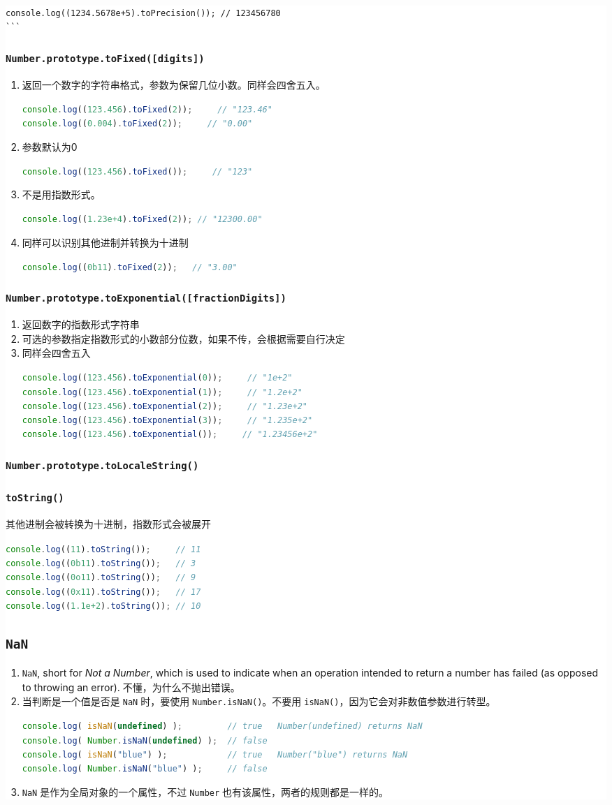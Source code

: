     console.log((1234.5678e+5).toPrecision()); // 123456780
    ```

### `Number.prototype.toFixed([digits])`
1. 返回一个数字的字符串格式，参数为保留几位小数。同样会四舍五入。
    ```js
    console.log((123.456).toFixed(2));     // "123.46"
    console.log((0.004).toFixed(2));     // "0.00"
    ```
2. 参数默认为0
    ```js
    console.log((123.456).toFixed());     // "123"
    ```
3. 不是用指数形式。
    ```js
    console.log((1.23e+4).toFixed(2)); // "12300.00"
    ```
4. 同样可以识别其他进制并转换为十进制
    ```js
    console.log((0b11).toFixed(2));   // "3.00"
    ```

### `Number.prototype.toExponential([fractionDigits])`
1. 返回数字的指数形式字符串
2. 可选的参数指定指数形式的小数部分位数，如果不传，会根据需要自行决定
3. 同样会四舍五入
    ```js
    console.log((123.456).toExponential(0));     // "1e+2"
    console.log((123.456).toExponential(1));     // "1.2e+2"
    console.log((123.456).toExponential(2));     // "1.23e+2"
    console.log((123.456).toExponential(3));     // "1.235e+2"
    console.log((123.456).toExponential());     // "1.23456e+2"
    ```

### `Number.prototype.toLocaleString()`

### `toString()`
其他进制会被转换为十进制，指数形式会被展开
```js
console.log((11).toString());     // 11
console.log((0b11).toString());   // 3
console.log((0o11).toString());   // 9
console.log((0x11).toString());   // 17
console.log((1.1e+2).toString()); // 10
```


## `NaN`
1. `NaN`, short for *Not a Number*, which is used to indicate when an operation intended to return a number has failed (as opposed to throwing an error). 不懂，为什么不抛出错误。
2. 当判断是一个值是否是 `NaN` 时，要使用 `Number.isNaN()`。不要用 `isNaN()`，因为它会对非数值参数进行转型。
    ```js
    console.log( isNaN(undefined) );         // true   Number(undefined) returns NaN
    console.log( Number.isNaN(undefined) );  // false
    console.log( isNaN("blue") );            // true   Number("blue") returns NaN
    console.log( Number.isNaN("blue") );     // false
    ```
3. `NaN` 是作为全局对象的一个属性，不过 `Number` 也有该属性，两者的规则都是一样的。
